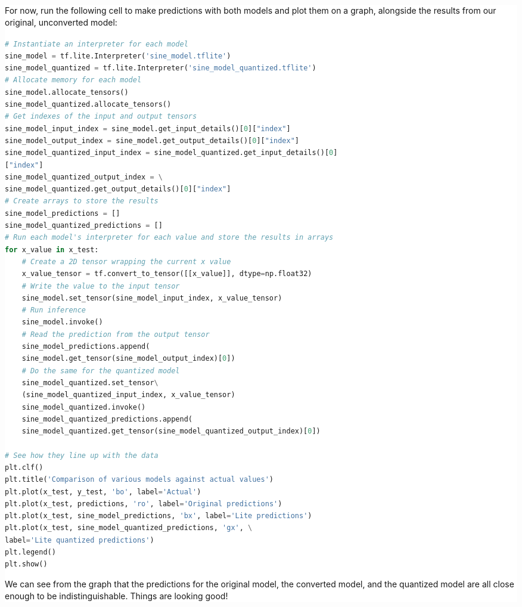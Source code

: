 For now, run the following cell to make predictions with
both models and plot them on a graph, alongside the results from our original, unconverted model:

```py
# Instantiate an interpreter for each model
sine_model = tf.lite.Interpreter('sine_model.tflite')
sine_model_quantized = tf.lite.Interpreter('sine_model_quantized.tflite')
# Allocate memory for each model
sine_model.allocate_tensors()
sine_model_quantized.allocate_tensors()
# Get indexes of the input and output tensors
sine_model_input_index = sine_model.get_input_details()[0]["index"]
sine_model_output_index = sine_model.get_output_details()[0]["index"]
sine_model_quantized_input_index = sine_model_quantized.get_input_details()[0]
["index"]
sine_model_quantized_output_index = \
sine_model_quantized.get_output_details()[0]["index"]
# Create arrays to store the results
sine_model_predictions = []
sine_model_quantized_predictions = []
# Run each model's interpreter for each value and store the results in arrays
for x_value in x_test:
    # Create a 2D tensor wrapping the current x value
    x_value_tensor = tf.convert_to_tensor([[x_value]], dtype=np.float32)
    # Write the value to the input tensor
    sine_model.set_tensor(sine_model_input_index, x_value_tensor)
    # Run inference
    sine_model.invoke()
    # Read the prediction from the output tensor
    sine_model_predictions.append(
    sine_model.get_tensor(sine_model_output_index)[0])
    # Do the same for the quantized model
    sine_model_quantized.set_tensor\
    (sine_model_quantized_input_index, x_value_tensor)
    sine_model_quantized.invoke()
    sine_model_quantized_predictions.append(
    sine_model_quantized.get_tensor(sine_model_quantized_output_index)[0])

# See how they line up with the data
plt.clf()
plt.title('Comparison of various models against actual values')
plt.plot(x_test, y_test, 'bo', label='Actual')
plt.plot(x_test, predictions, 'ro', label='Original predictions')
plt.plot(x_test, sine_model_predictions, 'bx', label='Lite predictions')
plt.plot(x_test, sine_model_quantized_predictions, 'gx', \
label='Lite quantized predictions')
plt.legend()
plt.show()
```

We can see from the graph that the predictions for the original model, the converted model, and the quantized model are all close enough to be indistinguishable. Things are looking good!
